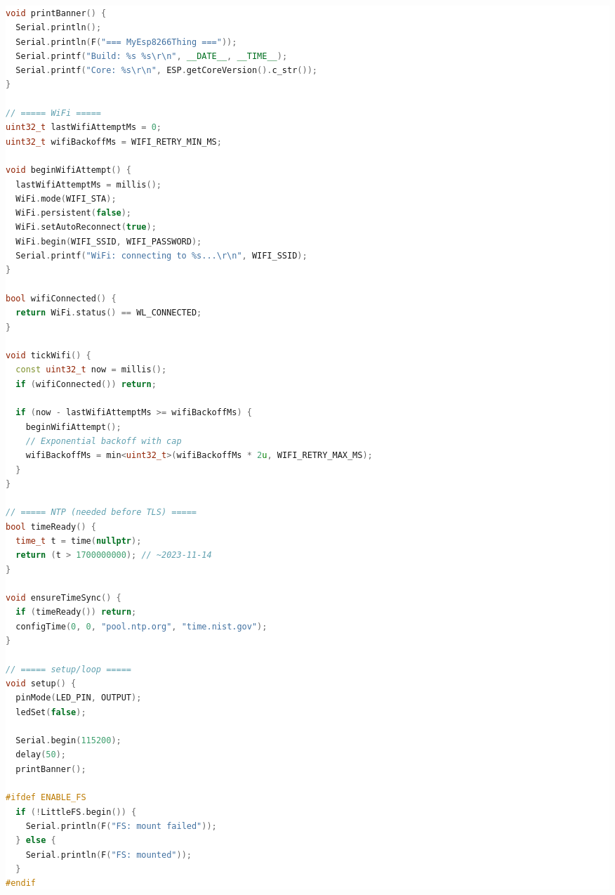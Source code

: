 ```cpp
void printBanner() {
  Serial.println();
  Serial.println(F("=== MyEsp8266Thing ==="));
  Serial.printf("Build: %s %s\r\n", __DATE__, __TIME__);
  Serial.printf("Core: %s\r\n", ESP.getCoreVersion().c_str());
}

// ===== WiFi =====
uint32_t lastWifiAttemptMs = 0;
uint32_t wifiBackoffMs = WIFI_RETRY_MIN_MS;

void beginWifiAttempt() {
  lastWifiAttemptMs = millis();
  WiFi.mode(WIFI_STA);
  WiFi.persistent(false);
  WiFi.setAutoReconnect(true);
  WiFi.begin(WIFI_SSID, WIFI_PASSWORD);
  Serial.printf("WiFi: connecting to %s...\r\n", WIFI_SSID);
}

bool wifiConnected() {
  return WiFi.status() == WL_CONNECTED;
}

void tickWifi() {
  const uint32_t now = millis();
  if (wifiConnected()) return;

  if (now - lastWifiAttemptMs >= wifiBackoffMs) {
    beginWifiAttempt();
    // Exponential backoff with cap
    wifiBackoffMs = min<uint32_t>(wifiBackoffMs * 2u, WIFI_RETRY_MAX_MS);
  }
}

// ===== NTP (needed before TLS) =====
bool timeReady() {
  time_t t = time(nullptr);
  return (t > 1700000000); // ~2023-11-14
}

void ensureTimeSync() {
  if (timeReady()) return;
  configTime(0, 0, "pool.ntp.org", "time.nist.gov");
}

// ===== setup/loop =====
void setup() {
  pinMode(LED_PIN, OUTPUT);
  ledSet(false);

  Serial.begin(115200);
  delay(50);
  printBanner();

#ifdef ENABLE_FS
  if (!LittleFS.begin()) {
    Serial.println(F("FS: mount failed"));
  } else {
    Serial.println(F("FS: mounted"));
  }
#endif

```